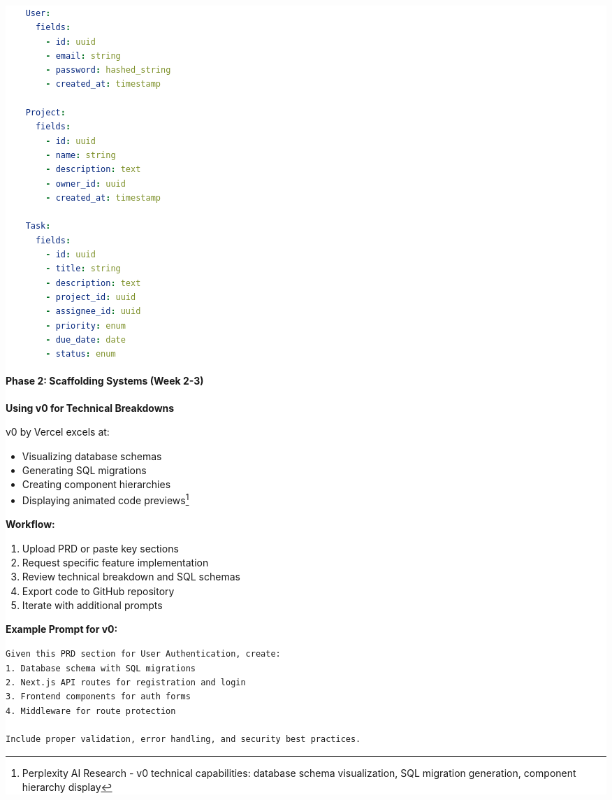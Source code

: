 ```yaml
    User:
      fields:
        - id: uuid
        - email: string
        - password: hashed_string
        - created_at: timestamp

    Project:
      fields:
        - id: uuid
        - name: string
        - description: text
        - owner_id: uuid
        - created_at: timestamp

    Task:
      fields:
        - id: uuid
        - title: string
        - description: text
        - project_id: uuid
        - assignee_id: uuid
        - priority: enum
        - due_date: date
        - status: enum
```

#### Phase 2: Scaffolding Systems (Week 2-3)

**Using v0 for Technical Breakdowns**

v0 by Vercel excels at:
- Visualizing database schemas
- Generating SQL migrations
- Creating component hierarchies
- Displaying animated code previews[^11]

**Workflow:**
1. Upload PRD or paste key sections
2. Request specific feature implementation
3. Review technical breakdown and SQL schemas
4. Export code to GitHub repository
5. Iterate with additional prompts

**Example Prompt for v0:**
```
Given this PRD section for User Authentication, create:
1. Database schema with SQL migrations
2. Next.js API routes for registration and login
3. Frontend components for auth forms
4. Middleware for route protection

Include proper validation, error handling, and security best practices.
```


[^1]: Perplexity AI Research, "Vibe Coding Resources Guide" - Definition and core principles of vibe coding methodology (2025)
[^2]: Ibid - Iterative development and refinement workflows in vibe coding practice
[^3]: Perplexity AI Research - Vibe coding applications in rapid prototyping and MVP development
[^4]: Perplexity AI Research - Lovable platform analysis: strengths in UI generation, credit consumption considerations
[^5]: Perplexity AI Research - v0 by Vercel: technical breakdowns, code animation features, credit limit considerations
[^6]: Perplexity AI Research - Replit + Ghostwriter: accessibility for beginners, OpenRouter API integration via AI settings panel
[^7]: Perplexity AI Research - Cursor CLI: file-level refactoring capabilities, testing integration, pair programming workflows
[^8]: Perplexity AI Research - Claude Code: codebase understanding, Git automation, natural language interface. Additional source: Anthropic official documentation (2025)
[^9]: Perplexity AI Research - Beginner web app tools: platform selection criteria, learning curve analysis
[^10]: Perplexity AI Research - Spec-Kit development: PRD-driven workflows, GitHub integration, requirement structuring
[^11]: Perplexity AI Research - v0 technical capabilities: database schema visualization, SQL migration generation, component hierarchy display
[^12]: Perplexity AI Research - Advanced CLI programming: control requirements, automation use cases, production system maintenance
[^13]: Community sources referenced in Perplexity research: mketech.org, reddit.com/r/milwaukee, Milwaukee Tech Facebook groups